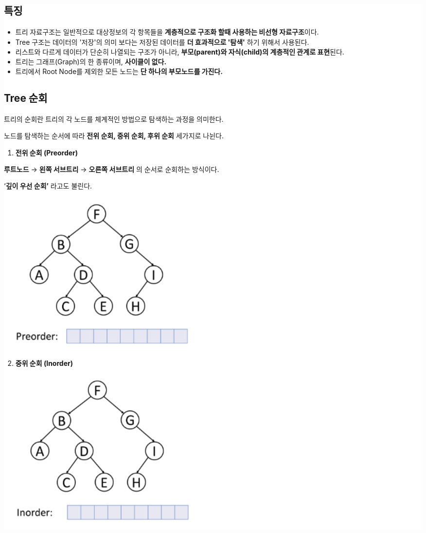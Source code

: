 ## 특징

- 트리 자료구조는 일반적으로 대상정보의 각 항목들을 **계층적으로 구조화 할때 사용하는 비선형 자료구조**이다.
- Tree 구조는 데이터의 '저장'의 의미 보다는 저장된 데이터를 **더 효과적으로 '탐색'** 하기 위해서 사용된다.
- 리스트와 다르게 데이터가 단순히 나열되는 구조가 아니라, **부모(parent)와 자식(child)의 계층적인 관계로 표현**된다.
- 트리는 그래프(Graph)의 한 종류이며, **사이클이 없다.**
- 트리에서 Root Node를 제외한 모든 노드는 **단 하나의 부모노드를 가진다.**

## Tree 순회

트리의 순회란 트리의 각 노드를 체계적인 방법으로 탐색하는 과정을 의미한다.

노드를 탐색하는 순서에 따라 **전위 순회, 중위 순회, 후위 순회** 세가지로 나뉜다.

1. **전위 순회 (Preorder)**

**루트노드** → **왼쪽 서브트리** → **오른쪽 서브트리** 의 순서로 순회하는 방식이다.

‘**깊이 우선 순회’** 라고도 불린다.

<img src="Tree-images/Preorder-traversal.gif" width ="400">

2. **중위 순회 (Inorder)**

<img src="Tree-images/Inorder-traversal.gif" width ="400">